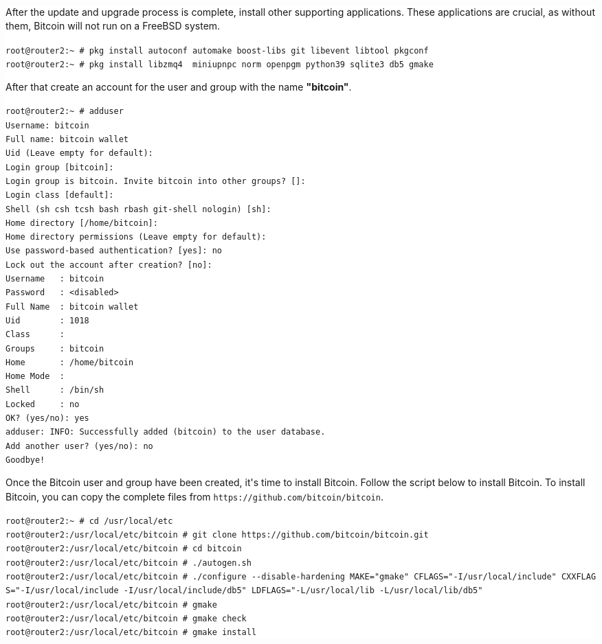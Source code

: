 After the update and upgrade process is complete, install other supporting applications. These applications are crucial, as without them, Bitcoin will not run on a FreeBSD system.

```
root@router2:~ # pkg install autoconf automake boost-libs git libevent libtool pkgconf
root@router2:~ # pkg install libzmq4  miniupnpc norm openpgm python39 sqlite3 db5 gmake
```

After that create an account for the user and group with the name **"bitcoin"**.

```
root@router2:~ # adduser
Username: bitcoin
Full name: bitcoin wallet
Uid (Leave empty for default):
Login group [bitcoin]:
Login group is bitcoin. Invite bitcoin into other groups? []:
Login class [default]:
Shell (sh csh tcsh bash rbash git-shell nologin) [sh]:
Home directory [/home/bitcoin]:
Home directory permissions (Leave empty for default):
Use password-based authentication? [yes]: no
Lock out the account after creation? [no]:
Username   : bitcoin
Password   : <disabled>
Full Name  : bitcoin wallet
Uid        : 1018
Class      :
Groups     : bitcoin
Home       : /home/bitcoin
Home Mode  :
Shell      : /bin/sh
Locked     : no
OK? (yes/no): yes
adduser: INFO: Successfully added (bitcoin) to the user database.
Add another user? (yes/no): no
Goodbye!
```

Once the Bitcoin user and group have been created, it's time to install Bitcoin. Follow the script below to install Bitcoin. To install Bitcoin, you can copy the complete files from `https://github.com/bitcoin/bitcoin`.

```
root@router2:~ # cd /usr/local/etc
root@router2:/usr/local/etc/bitcoin # git clone https://github.com/bitcoin/bitcoin.git
root@router2:/usr/local/etc/bitcoin # cd bitcoin
root@router2:/usr/local/etc/bitcoin # ./autogen.sh
root@router2:/usr/local/etc/bitcoin # ./configure --disable-hardening MAKE="gmake" CFLAGS="-I/usr/local/include" CXXFLAGS="-I/usr/local/include -I/usr/local/include/db5" LDFLAGS="-L/usr/local/lib -L/usr/local/lib/db5"
root@router2:/usr/local/etc/bitcoin # gmake
root@router2:/usr/local/etc/bitcoin # gmake check
root@router2:/usr/local/etc/bitcoin # gmake install
```
